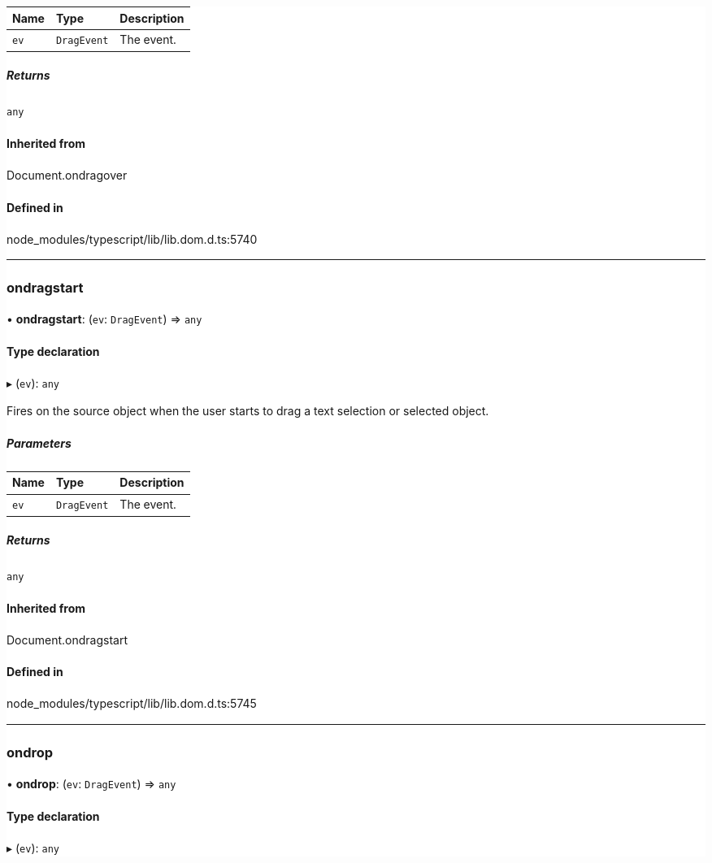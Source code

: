 | Name | Type | Description |
| :------ | :------ | :------ |
| `ev` | `DragEvent` | The event. |

##### Returns

`any`

#### Inherited from

Document.ondragover

#### Defined in

node_modules/typescript/lib/lib.dom.d.ts:5740

___

### ondragstart

• **ondragstart**: (`ev`: `DragEvent`) => `any`

#### Type declaration

▸ (`ev`): `any`

Fires on the source object when the user starts to drag a text selection or selected object.

##### Parameters

| Name | Type | Description |
| :------ | :------ | :------ |
| `ev` | `DragEvent` | The event. |

##### Returns

`any`

#### Inherited from

Document.ondragstart

#### Defined in

node_modules/typescript/lib/lib.dom.d.ts:5745

___

### ondrop

• **ondrop**: (`ev`: `DragEvent`) => `any`

#### Type declaration

▸ (`ev`): `any`
